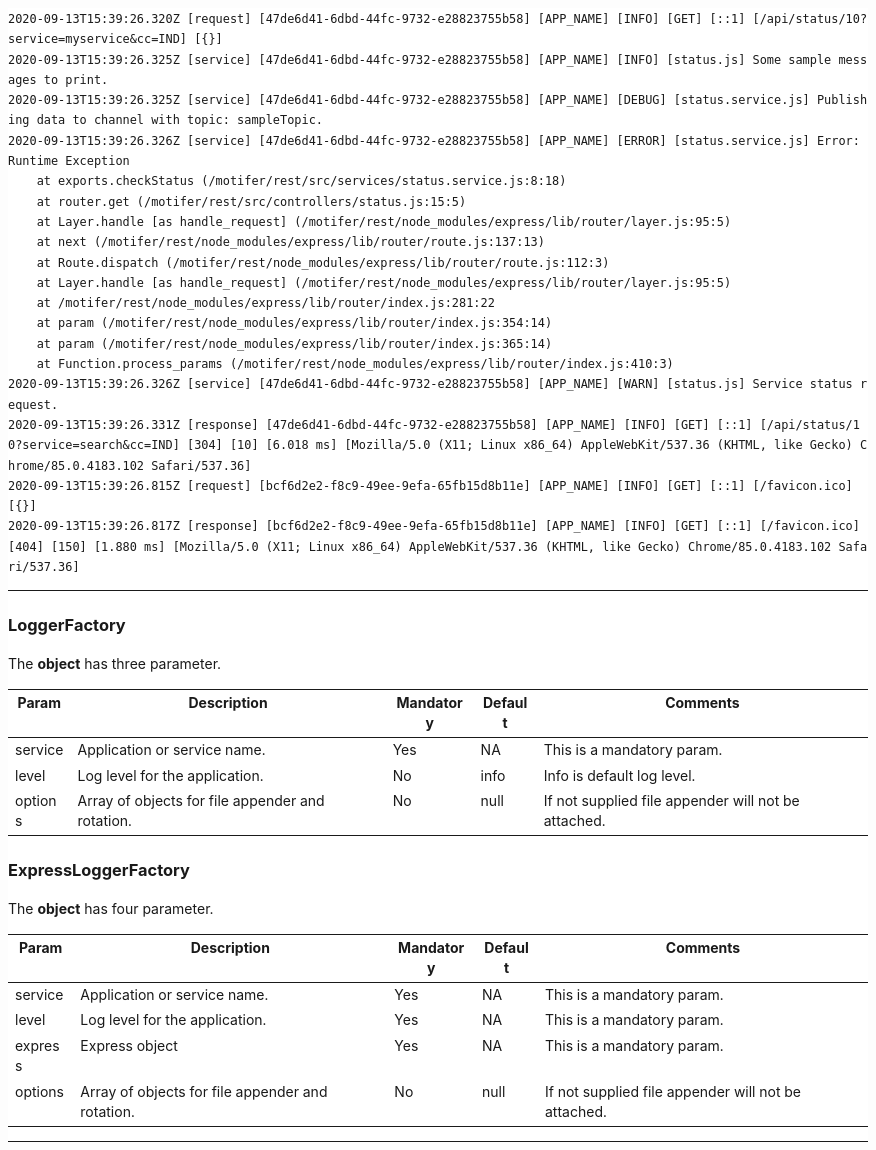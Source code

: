``` log
2020-09-13T15:39:26.320Z [request] [47de6d41-6dbd-44fc-9732-e28823755b58] [APP_NAME] [INFO] [GET] [::1] [/api/status/10?service=myservice&cc=IND] [{}]
2020-09-13T15:39:26.325Z [service] [47de6d41-6dbd-44fc-9732-e28823755b58] [APP_NAME] [INFO] [status.js] Some sample messages to print.
2020-09-13T15:39:26.325Z [service] [47de6d41-6dbd-44fc-9732-e28823755b58] [APP_NAME] [DEBUG] [status.service.js] Publishing data to channel with topic: sampleTopic.
2020-09-13T15:39:26.326Z [service] [47de6d41-6dbd-44fc-9732-e28823755b58] [APP_NAME] [ERROR] [status.service.js] Error: Runtime Exception
    at exports.checkStatus (/motifer/rest/src/services/status.service.js:8:18)
    at router.get (/motifer/rest/src/controllers/status.js:15:5)
    at Layer.handle [as handle_request] (/motifer/rest/node_modules/express/lib/router/layer.js:95:5)
    at next (/motifer/rest/node_modules/express/lib/router/route.js:137:13)
    at Route.dispatch (/motifer/rest/node_modules/express/lib/router/route.js:112:3)
    at Layer.handle [as handle_request] (/motifer/rest/node_modules/express/lib/router/layer.js:95:5)
    at /motifer/rest/node_modules/express/lib/router/index.js:281:22
    at param (/motifer/rest/node_modules/express/lib/router/index.js:354:14)
    at param (/motifer/rest/node_modules/express/lib/router/index.js:365:14)
    at Function.process_params (/motifer/rest/node_modules/express/lib/router/index.js:410:3)
2020-09-13T15:39:26.326Z [service] [47de6d41-6dbd-44fc-9732-e28823755b58] [APP_NAME] [WARN] [status.js] Service status request.
2020-09-13T15:39:26.331Z [response] [47de6d41-6dbd-44fc-9732-e28823755b58] [APP_NAME] [INFO] [GET] [::1] [/api/status/10?service=search&cc=IND] [304] [10] [6.018 ms] [Mozilla/5.0 (X11; Linux x86_64) AppleWebKit/537.36 (KHTML, like Gecko) Chrome/85.0.4183.102 Safari/537.36]
2020-09-13T15:39:26.815Z [request] [bcf6d2e2-f8c9-49ee-9efa-65fb15d8b11e] [APP_NAME] [INFO] [GET] [::1] [/favicon.ico] [{}]
2020-09-13T15:39:26.817Z [response] [bcf6d2e2-f8c9-49ee-9efa-65fb15d8b11e] [APP_NAME] [INFO] [GET] [::1] [/favicon.ico] [404] [150] [1.880 ms] [Mozilla/5.0 (X11; Linux x86_64) AppleWebKit/537.36 (KHTML, like Gecko) Chrome/85.0.4183.102 Safari/537.36]
```
---
### LoggerFactory

The **object** has three parameter.

| Param | Description |Mandatory |Default |Comments|
| ------ | ------ | ------ | ------ | ------ |
| service | Application or service name. | Yes | NA| This is a mandatory param.|
| level | Log level for the application. | No | info| Info is default log level.|
| options | Array of objects for file appender and rotation. | No | null| If not supplied file appender will not be attached.|

### ExpressLoggerFactory

The **object** has four parameter.

| Param | Description |Mandatory |Default |Comments|
| ------ | ------ | ------ | ------ | ------ |
| service | Application or service name. | Yes | NA| This is a mandatory param.|
| level | Log level for the application. | Yes | NA| This is a mandatory param.|
| express | Express object | Yes | NA| This is a mandatory param.|
| options | Array of objects for file appender and rotation. | No | null| If not supplied file appender will not be attached.|

---